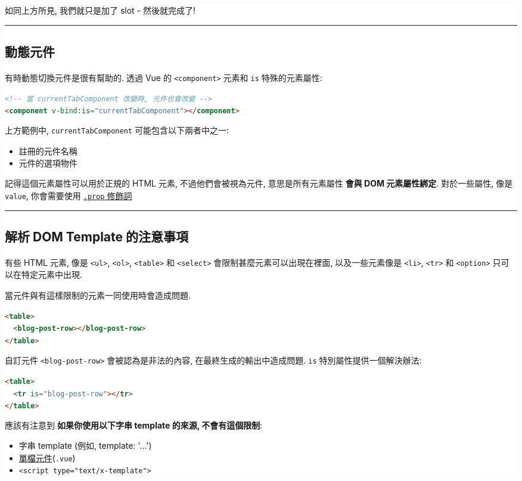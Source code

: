 如同上方所見, 我們就只是加了 slot - 然後就完成了!

---

## 動態元件

有時動態切換元件是很有幫助的. 透過 Vue 的 `<component>` 元素和 `is` 特殊的元素屬性:

```html
<!-- 當 currentTabComponent 改變時, 元件也會改變 -->
<component v-bind:is="currentTabComponent"></component>
```

上方範例中, `currentTabComponent` 可能包含以下兩者中之一:

- 註冊的元件名稱
- 元件的選項物件

記得這個元素屬性可以用於正規的 HTML 元素, 不過他們會被視為元件, 意思是所有元素屬性 **會與 DOM 元素屬性綁定**. 對於一些屬性, 像是 `value`, 你會需要使用 [`.prop` 修飾詞](https://vuejs.org/v2/api/#v-bind)

---

## 解析 DOM Template 的注意事項

有些 HTML 元素, 像是 `<ul>`, `<ol>`, `<table>` 和 `<select>` 會限制甚麼元素可以出現在裡面, 以及一些元素像是 `<li>`, `<tr>` 和 `<option>` 只可以在特定元素中出現.

當元件與有這樣限制的元素一同使用時會造成問題.

```html
<table>
  <blog-post-row></blog-post-row>
</table>
```

自訂元件 `<blog-post-row>` 會被認為是非法的內容, 在最終生成的輸出中造成問題. `is` 特別屬性提供一個解決辦法:

```html
<table>
  <tr is="blog-post-row"></tr>
</table>
```

應該有注意到 **如果你使用以下字串 template 的來源, 不會有這個限制**:

- 字串 template (例如, template: '...')
- [單檔元件](https://vuejs.org/v2/guide/single-file-components.html)(`.vue`)
- `<script type="text/x-template">`
